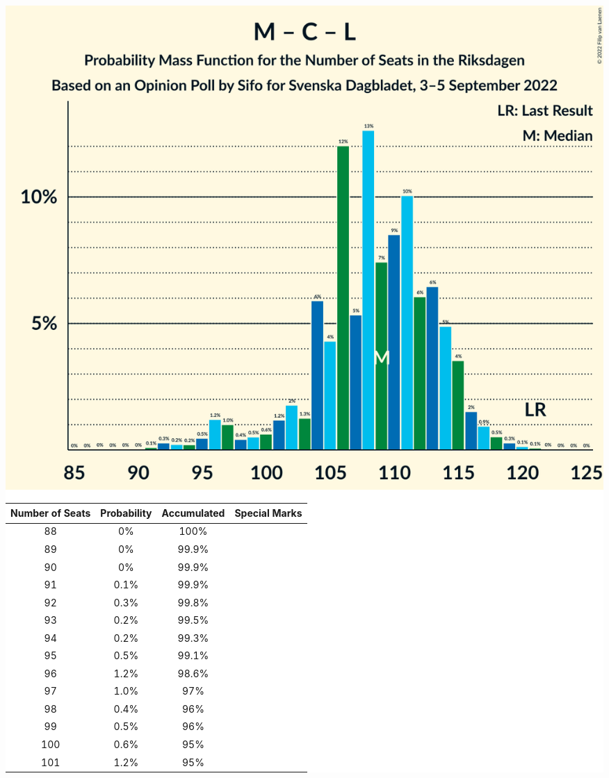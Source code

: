 ![Graph with seats probability mass function not yet produced](2022-09-05-Sifo-coalitions-seats-pmf-m–c–l.png "Seats Probability Mass Function")

| Number of Seats | Probability | Accumulated | Special Marks |
|:---------------:|:-----------:|:-----------:|:-------------:|
| 88 | 0% | 100% |  |
| 89 | 0% | 99.9% |  |
| 90 | 0% | 99.9% |  |
| 91 | 0.1% | 99.9% |  |
| 92 | 0.3% | 99.8% |  |
| 93 | 0.2% | 99.5% |  |
| 94 | 0.2% | 99.3% |  |
| 95 | 0.5% | 99.1% |  |
| 96 | 1.2% | 98.6% |  |
| 97 | 1.0% | 97% |  |
| 98 | 0.4% | 96% |  |
| 99 | 0.5% | 96% |  |
| 100 | 0.6% | 95% |  |
| 101 | 1.2% | 95% |  |
